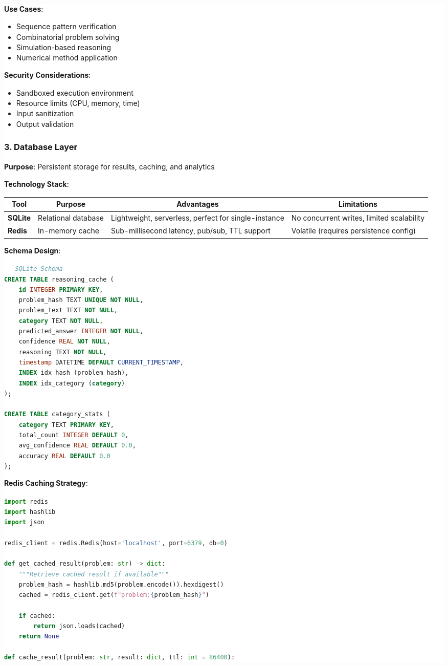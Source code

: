 **Use Cases**:
- Sequence pattern verification
- Combinatorial problem solving
- Simulation-based reasoning
- Numerical method application

**Security Considerations**:
- Sandboxed execution environment
- Resource limits (CPU, memory, time)
- Input sanitization
- Output validation

### 3. Database Layer

**Purpose**: Persistent storage for results, caching, and analytics

**Technology Stack**:

| Tool | Purpose | Advantages | Limitations |
|------|---------|------------|-------------|
| **SQLite** | Relational database | Lightweight, serverless, perfect for single-instance | No concurrent writes, limited scalability |
| **Redis** | In-memory cache | Sub-millisecond latency, pub/sub, TTL support | Volatile (requires persistence config) |

**Schema Design**:

```sql
-- SQLite Schema
CREATE TABLE reasoning_cache (
    id INTEGER PRIMARY KEY,
    problem_hash TEXT UNIQUE NOT NULL,
    problem_text TEXT NOT NULL,
    category TEXT NOT NULL,
    predicted_answer INTEGER NOT NULL,
    confidence REAL NOT NULL,
    reasoning TEXT NOT NULL,
    timestamp DATETIME DEFAULT CURRENT_TIMESTAMP,
    INDEX idx_hash (problem_hash),
    INDEX idx_category (category)
);

CREATE TABLE category_stats (
    category TEXT PRIMARY KEY,
    total_count INTEGER DEFAULT 0,
    avg_confidence REAL DEFAULT 0.0,
    accuracy REAL DEFAULT 0.0
);
```

**Redis Caching Strategy**:
```python
import redis
import hashlib
import json

redis_client = redis.Redis(host='localhost', port=6379, db=0)

def get_cached_result(problem: str) -> dict:
    """Retrieve cached result if available"""
    problem_hash = hashlib.md5(problem.encode()).hexdigest()
    cached = redis_client.get(f"problem:{problem_hash}")
    
    if cached:
        return json.loads(cached)
    return None

def cache_result(problem: str, result: dict, ttl: int = 86400):
```